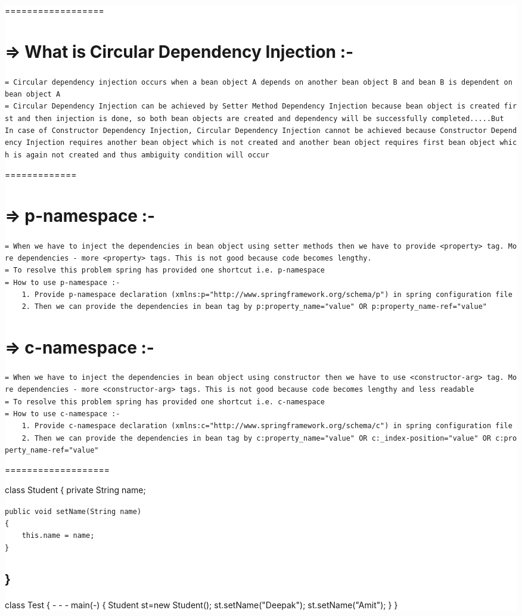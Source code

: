 ==================

# => What is Circular Dependency Injection :-
	= Circular dependency injection occurs when a bean object A depends on another bean object B and bean B is dependent on bean object A
	= Circular Dependency Injection can be achieved by Setter Method Dependency Injection because bean object is created first and then injection is done, so both bean objects are created and dependency will be successfully completed.....But
	In case of Constructor Dependency Injection, Circular Dependency Injection cannot be achieved because Constructor Dependency Injection requires another bean object which is not created and another bean object requires first bean object which is again not created and thus ambiguity condition will occur
	
=============

# => p-namespace :-
	= When we have to inject the dependencies in bean object using setter methods then we have to provide <property> tag. More dependencies - more <property> tags. This is not good because code becomes lengthy.
	= To resolve this problem spring has provided one shortcut i.e. p-namespace
	= How to use p-namespace :-
		1. Provide p-namespace declaration (xmlns:p="http://www.springframework.org/schema/p") in spring configuration file
		2. Then we can provide the dependencies in bean tag by p:property_name="value" OR p:property_name-ref="value"
		
		
# => c-namespace :-
	= When we have to inject the dependencies in bean object using constructor then we have to use <constructor-arg> tag. More dependencies - more <constructor-arg> tags. This is not good because code becomes lengthy and less readable
	= To resolve this problem spring has provided one shortcut i.e. c-namespace
	= How to use c-namespace :-
		1. Provide c-namespace declaration (xmlns:c="http://www.springframework.org/schema/c") in spring configuration file
		2. Then we can provide the dependencies in bean tag by c:property_name="value" OR c:_index-position="value" OR c:property_name-ref="value"
		
===================






class Student
{
	private String name;

	public void setName(String name)
	{
		this.name = name;
	}
}
---------------------------
class Test
{
	- - - main(-)
	{
		Student st=new Student();
		st.setName("Deepak");
		st.setName("Amit");
	}
}